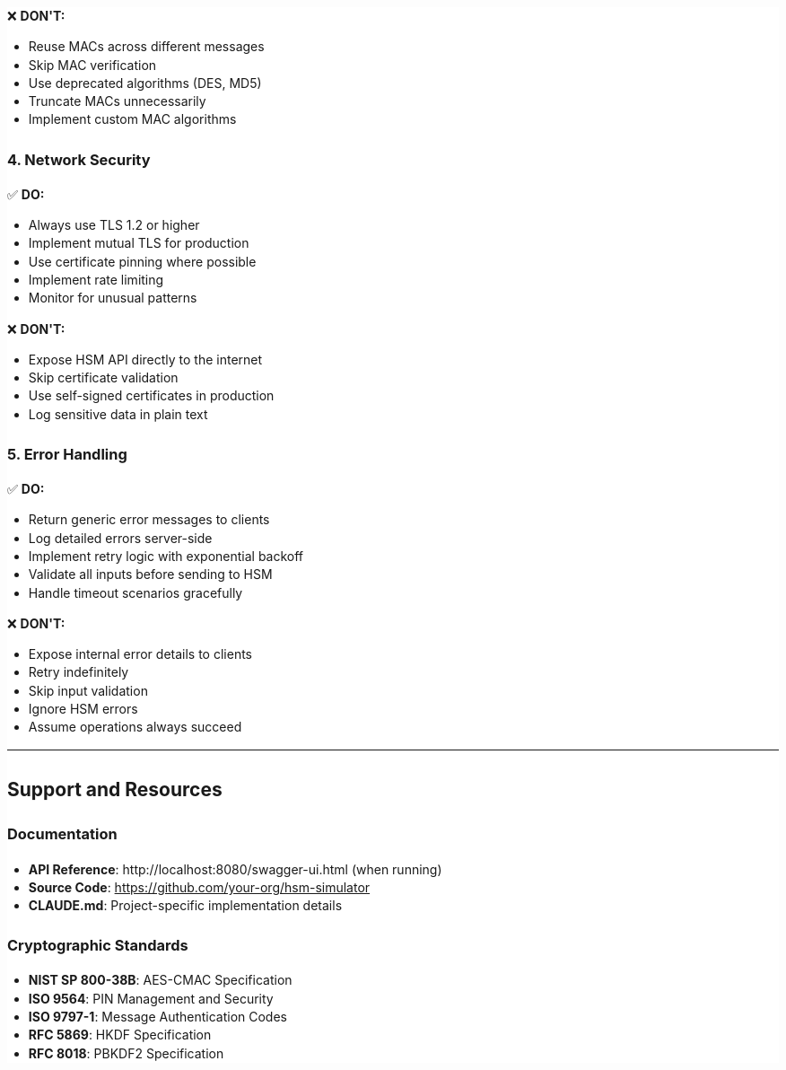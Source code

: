 ❌ **DON'T:**
- Reuse MACs across different messages
- Skip MAC verification
- Use deprecated algorithms (DES, MD5)
- Truncate MACs unnecessarily
- Implement custom MAC algorithms

### 4. Network Security

✅ **DO:**
- Always use TLS 1.2 or higher
- Implement mutual TLS for production
- Use certificate pinning where possible
- Implement rate limiting
- Monitor for unusual patterns

❌ **DON'T:**
- Expose HSM API directly to the internet
- Skip certificate validation
- Use self-signed certificates in production
- Log sensitive data in plain text

### 5. Error Handling

✅ **DO:**
- Return generic error messages to clients
- Log detailed errors server-side
- Implement retry logic with exponential backoff
- Validate all inputs before sending to HSM
- Handle timeout scenarios gracefully

❌ **DON'T:**
- Expose internal error details to clients
- Retry indefinitely
- Skip input validation
- Ignore HSM errors
- Assume operations always succeed

---

## Support and Resources

### Documentation
- **API Reference**: http://localhost:8080/swagger-ui.html (when running)
- **Source Code**: https://github.com/your-org/hsm-simulator
- **CLAUDE.md**: Project-specific implementation details

### Cryptographic Standards
- **NIST SP 800-38B**: AES-CMAC Specification
- **ISO 9564**: PIN Management and Security
- **ISO 9797-1**: Message Authentication Codes
- **RFC 5869**: HKDF Specification
- **RFC 8018**: PBKDF2 Specification
